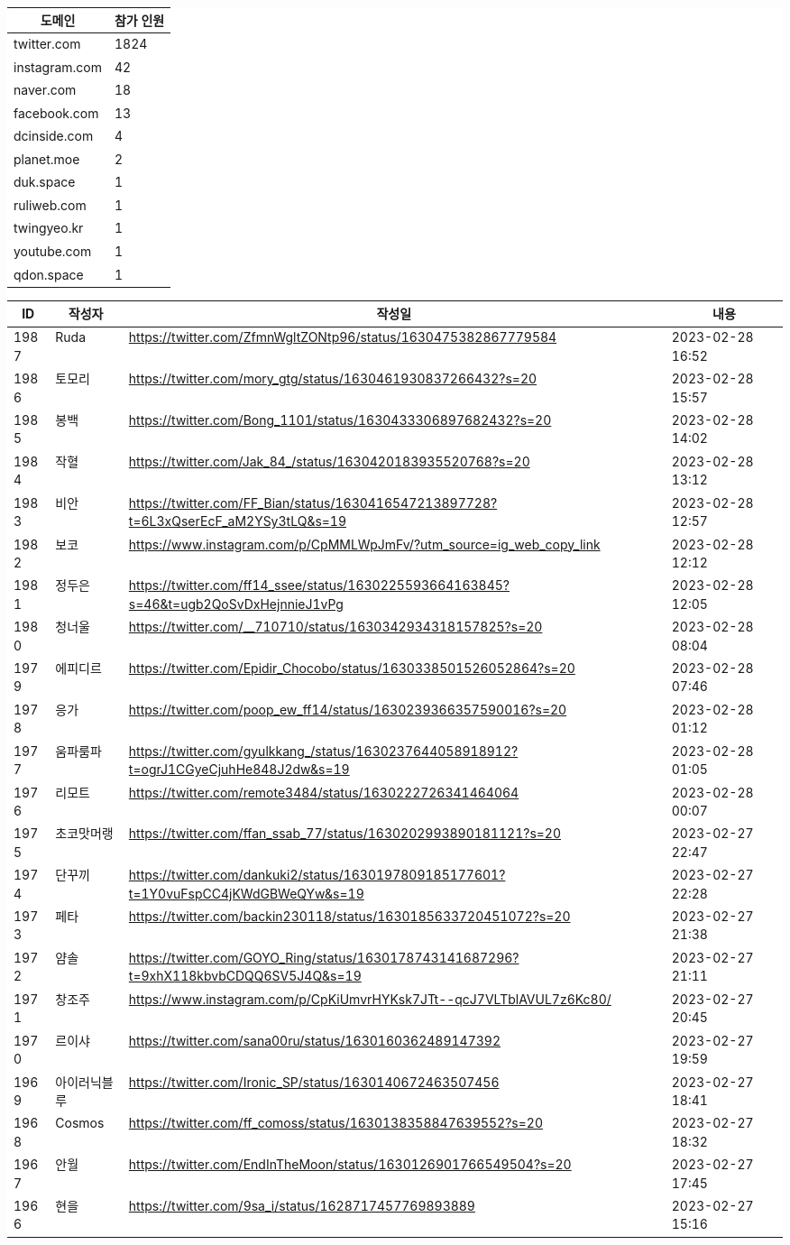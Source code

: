 |도메인|참가 인원|
|-|-|
|twitter.com|1824|
|instagram.com|42|
|naver.com|18|
|facebook.com|13|
|dcinside.com|4|
|planet.moe|2|
|duk.space|1|
|ruliweb.com|1|
|twingyeo.kr|1|
|youtube.com|1|
|qdon.space|1|

|ID|작성자|작성일|내용|
|-|-|-|-|
|1987|Ruda|https://twitter.com/ZfmnWgltZONtp96/status/1630475382867779584|2023-02-28 16:52|
|1986|토모리|https://twitter.com/mory_gtg/status/1630461930837266432?s=20|2023-02-28 15:57|
|1985|봉백|https://twitter.com/Bong_1101/status/1630433306897682432?s=20|2023-02-28 14:02|
|1984|작혈|https://twitter.com/Jak_84_/status/1630420183935520768?s=20|2023-02-28 13:12|
|1983|비안|https://twitter.com/FF_Bian/status/1630416547213897728?t=6L3xQserEcF_aM2YSy3tLQ&s=19|2023-02-28 12:57|
|1982|보코|https://www.instagram.com/p/CpMMLWpJmFv/?utm_source=ig_web_copy_link|2023-02-28 12:12|
|1981|정두은|https://twitter.com/ff14_ssee/status/1630225593664163845?s=46&t=ugb2QoSvDxHejnnieJ1vPg|2023-02-28 12:05|
|1980|청너울|https://twitter.com/__710710/status/1630342934318157825?s=20|2023-02-28 08:04|
|1979|에피디르|https://twitter.com/Epidir_Chocobo/status/1630338501526052864?s=20|2023-02-28 07:46|
|1978|응가|https://twitter.com/poop_ew_ff14/status/1630239366357590016?s=20|2023-02-28 01:12|
|1977|움파룸파|https://twitter.com/gyulkkang_/status/1630237644058918912?t=ogrJ1CGyeCjuhHe848J2dw&s=19|2023-02-28 01:05|
|1976|리모트|https://twitter.com/remote3484/status/1630222726341464064|2023-02-28 00:07|
|1975|초코맛머랭|https://twitter.com/ffan_ssab_77/status/1630202993890181121?s=20|2023-02-27 22:47|
|1974|단꾸끼|https://twitter.com/dankuki2/status/1630197809185177601?t=1Y0vuFspCC4jKWdGBWeQYw&s=19|2023-02-27 22:28|
|1973|페타|https://twitter.com/backin230118/status/1630185633720451072?s=20|2023-02-27 21:38|
|1972|얌솔|https://twitter.com/GOYO_Ring/status/1630178743141687296?t=9xhX118kbvbCDQQ6SV5J4Q&s=19|2023-02-27 21:11|
|1971|창조주|https://www.instagram.com/p/CpKiUmvrHYKsk7JTt--qcJ7VLTblAVUL7z6Kc80/|2023-02-27 20:45|
|1970|르이샤|https://twitter.com/sana00ru/status/1630160362489147392|2023-02-27 19:59|
|1969|아이러닉블루|https://twitter.com/Ironic_SP/status/1630140672463507456|2023-02-27 18:41|
|1968|Cosmos|https://twitter.com/ff_comoss/status/1630138358847639552?s=20|2023-02-27 18:32|
|1967|안월|https://twitter.com/EndInTheMoon/status/1630126901766549504?s=20|2023-02-27 17:45|
|1966|현을|https://twitter.com/9sa_i/status/1628717457769893889|2023-02-27 15:16|